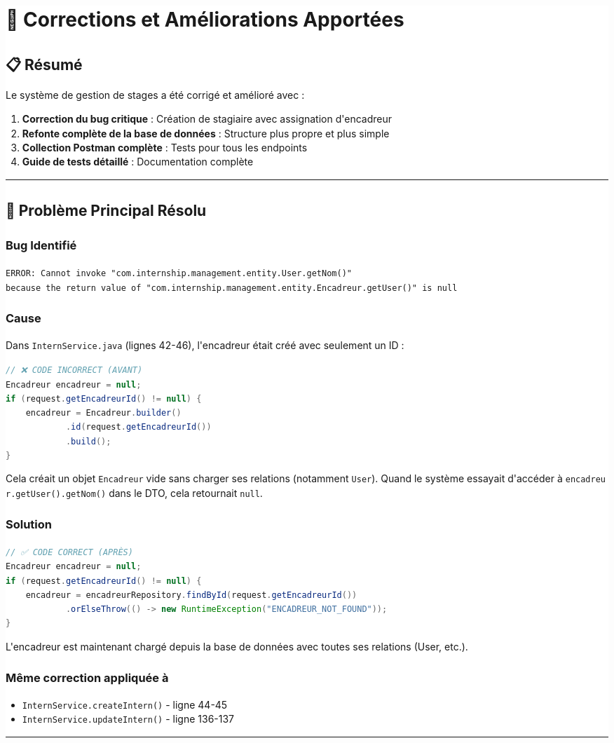 # 🔧 Corrections et Améliorations Apportées

## 📋 Résumé

Le système de gestion de stages a été corrigé et amélioré avec :
1. **Correction du bug critique** : Création de stagiaire avec assignation d'encadreur
2. **Refonte complète de la base de données** : Structure plus propre et plus simple
3. **Collection Postman complète** : Tests pour tous les endpoints
4. **Guide de tests détaillé** : Documentation complète

---

## 🐛 Problème Principal Résolu

### Bug Identifié
```
ERROR: Cannot invoke "com.internship.management.entity.User.getNom()"
because the return value of "com.internship.management.entity.Encadreur.getUser()" is null
```

### Cause
Dans `InternService.java` (lignes 42-46), l'encadreur était créé avec seulement un ID :

```java
// ❌ CODE INCORRECT (AVANT)
Encadreur encadreur = null;
if (request.getEncadreurId() != null) {
    encadreur = Encadreur.builder()
            .id(request.getEncadreurId())
            .build();
}
```

Cela créait un objet `Encadreur` vide sans charger ses relations (notamment `User`). Quand le système essayait d'accéder à `encadreur.getUser().getNom()` dans le DTO, cela retournait `null`.

### Solution
```java
// ✅ CODE CORRECT (APRÈS)
Encadreur encadreur = null;
if (request.getEncadreurId() != null) {
    encadreur = encadreurRepository.findById(request.getEncadreurId())
            .orElseThrow(() -> new RuntimeException("ENCADREUR_NOT_FOUND"));
}
```

L'encadreur est maintenant chargé depuis la base de données avec toutes ses relations (User, etc.).

### Même correction appliquée à
- `InternService.createIntern()` - ligne 44-45
- `InternService.updateIntern()` - ligne 136-137

---